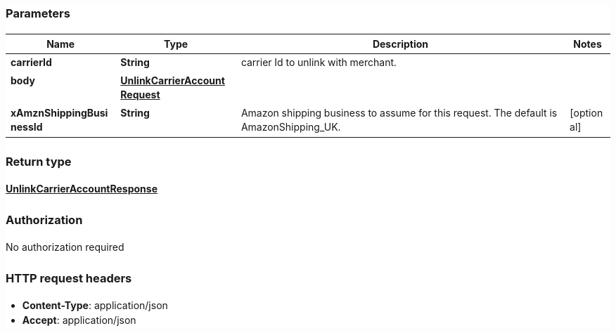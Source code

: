 ### Parameters

Name | Type | Description  | Notes
------------- | ------------- | ------------- | -------------
 **carrierId** | **String**| carrier Id to unlink with merchant. | 
 **body** | [**UnlinkCarrierAccountRequest**](UnlinkCarrierAccountRequest.md)|  | 
 **xAmznShippingBusinessId** | **String**| Amazon shipping business to assume for this request. The default is AmazonShipping_UK. | [optional] 

### Return type

[**UnlinkCarrierAccountResponse**](UnlinkCarrierAccountResponse.md)

### Authorization

No authorization required

### HTTP request headers

 - **Content-Type**: application/json
 - **Accept**: application/json

